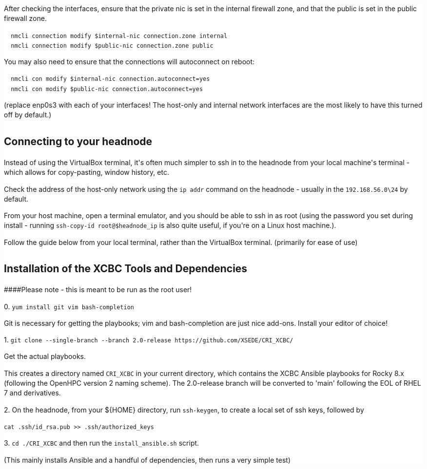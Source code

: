 After checking the interfaces, ensure that the private nic is set in the
internal firewall zone, and that the public is set in the public
firewall zone.

      nmcli connection modify $internal-nic connection.zone internal
      nmcli connection modify $public-nic connection.zone public

You may also need to ensure that the connections will autoconnect on reboot:

      nmcli con modify $internal-nic connection.autoconnect=yes
      nmcli con modify $public-nic connection.autoconnect=yes

(replace enp0s3 with each of your interfaces! The host-only and internal network 
interfaces are the most likely to have this turned off by default.)

Connecting to your headnode
---------------------------

Instead of using the VirtualBox terminal, it's often much simpler to ssh in to the headnode
from your local machine's terminal - which allows for copy-pasting, window history, etc. 

Check the address of the host-only network using the ```ip addr``` command on the
headnode - usually in the ```192.168.56.0\24``` by default.

From your host machine, open a terminal emulator, and you should be able to ssh in as 
root (using the password you set during install - running ```ssh-copy-id root@$headnode_ip```
is also quite useful, if you're on a Linux host machine.).

Follow the guide below from your local terminal, rather than the VirtualBox terminal.
(primarily for ease of use)

Installation of the XCBC Tools and Dependencies
-----------------------------------------------

####Please note - this is meant to be run as the root user!

0\. ```yum install git vim bash-completion```

Git is necessary for getting the
playbooks; vim and bash-completion are just nice add-ons. Install your
editor of choice!

1\. `git clone --single-branch --branch 2.0-release https://github.com/XSEDE/CRI_XCBC/ `

  Get the actual playbooks.

This creates a directory named `CRI_XCBC` in your current directory, which
contains the XCBC Ansible playbooks for Rocky 8.x (following the OpenHPC version 2
naming scheme). The 2.0-release branch will be converted to 'main' following 
the EOL of RHEL 7 and derivatives.

2\. On the headnode, from your ${HOME} directory, 
run `ssh-keygen`, to create a local set of ssh keys, followed by 

`cat .ssh/id_rsa.pub >> .ssh/authorized_keys`


3\. ```cd ./CRI_XCBC``` and then run the ```install_ansible.sh``` script.

(This mainly installs Ansible and a handful of dependencies, then runs a very simple test)
